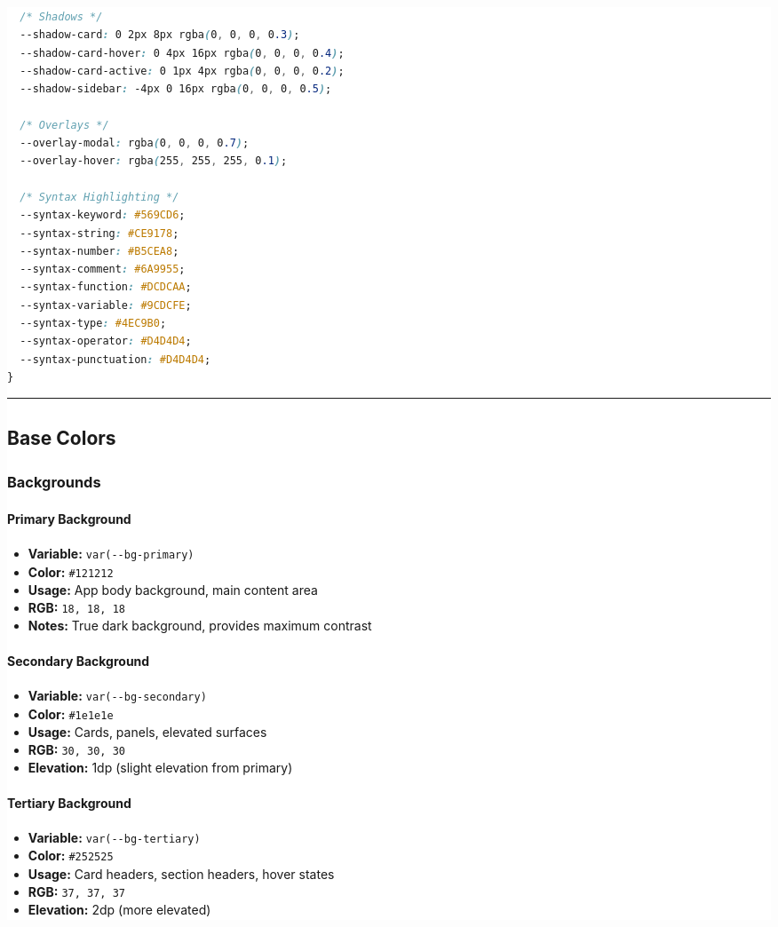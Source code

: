 ```css
  /* Shadows */
  --shadow-card: 0 2px 8px rgba(0, 0, 0, 0.3);
  --shadow-card-hover: 0 4px 16px rgba(0, 0, 0, 0.4);
  --shadow-card-active: 0 1px 4px rgba(0, 0, 0, 0.2);
  --shadow-sidebar: -4px 0 16px rgba(0, 0, 0, 0.5);

  /* Overlays */
  --overlay-modal: rgba(0, 0, 0, 0.7);
  --overlay-hover: rgba(255, 255, 255, 0.1);

  /* Syntax Highlighting */
  --syntax-keyword: #569CD6;
  --syntax-string: #CE9178;
  --syntax-number: #B5CEA8;
  --syntax-comment: #6A9955;
  --syntax-function: #DCDCAA;
  --syntax-variable: #9CDCFE;
  --syntax-type: #4EC9B0;
  --syntax-operator: #D4D4D4;
  --syntax-punctuation: #D4D4D4;
}
```

---

## Base Colors

### Backgrounds

#### Primary Background
- **Variable:** `var(--bg-primary)`
- **Color:** `#121212`
- **Usage:** App body background, main content area
- **RGB:** `18, 18, 18`
- **Notes:** True dark background, provides maximum contrast

#### Secondary Background
- **Variable:** `var(--bg-secondary)`
- **Color:** `#1e1e1e`
- **Usage:** Cards, panels, elevated surfaces
- **RGB:** `30, 30, 30`
- **Elevation:** 1dp (slight elevation from primary)

#### Tertiary Background
- **Variable:** `var(--bg-tertiary)`
- **Color:** `#252525`
- **Usage:** Card headers, section headers, hover states
- **RGB:** `37, 37, 37`
- **Elevation:** 2dp (more elevated)
